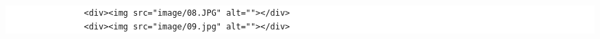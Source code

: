                     <div><img src="image/08.JPG" alt=""></div>
                    <div><img src="image/09.jpg" alt=""></div>